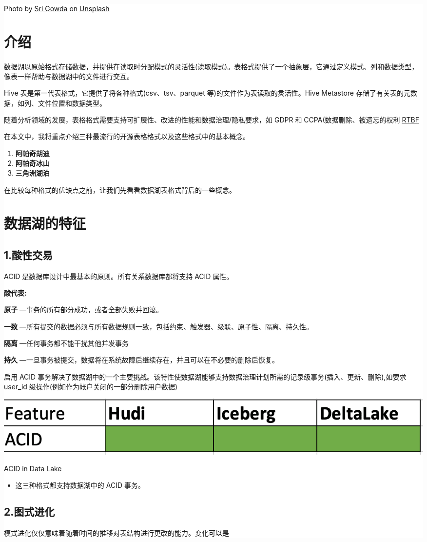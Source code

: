 Photo by [Sri Gowda](https://unsplash.com/@sri_go?utm_source=medium&utm_medium=referral) on [Unsplash](https://unsplash.com?utm_source=medium&utm_medium=referral)

# 介绍

[数据湖](https://aws.amazon.com/big-data/datalakes-and-analytics/what-is-a-data-lake/)以原始格式存储数据，并提供在读取时分配模式的灵活性(读取模式)。表格式提供了一个抽象层，它通过定义模式、列和数据类型，像表一样帮助与数据湖中的文件进行交互。

Hive 表是第一代表格式，它提供了将各种格式(csv、tsv、parquet 等)的文件作为表读取的灵活性。Hive Metastore 存储了有关表的元数据，如列、文件位置和数据类型。

随着分析领域的发展，表格格式需要支持可扩展性、改进的性能和数据治理/隐私要求，如 GDPR 和 CCPA(数据删除、被遗忘的权利 [RTBF](https://en.wikipedia.org/wiki/Right_to_be_forgotten)

在本文中，我将重点介绍三种最流行的开源表格格式以及这些格式中的基本概念。

1.  **阿帕奇胡迪**
2.  **阿帕奇冰山**
3.  **三角洲湖泊**

在比较每种格式的优缺点之前，让我们先看看数据湖表格式背后的一些概念。

# 数据湖的特征

## 1.酸性交易

ACID 是数据库设计中最基本的原则。所有关系数据库都将支持 ACID 属性。

**酸代表:**

**原子** —事务的所有部分成功，或者全部失败并回滚。

**一致** —所有提交的数据必须与所有数据规则一致，包括约束、触发器、级联、原子性、隔离、持久性。

**隔离** —任何事务都不能干扰其他并发事务

**持久** —一旦事务被提交，数据将在系统故障后继续存在，并且可以在不必要的删除后恢复。

启用 ACID 事务解决了数据湖中的一个主要挑战。该特性使数据湖能够支持数据治理计划所需的记录级事务(插入、更新、删除),如要求 user_id 级操作(例如作为帐户关闭的一部分删除用户数据)

![](img/f19a1080053bcee3402e09bc2af31861.png)

ACID in Data Lake

*   这三种格式都支持数据湖中的 ACID 事务。

## 2.图式进化

模式进化仅仅意味着随着时间的推移对表结构进行更改的能力。变化可以是
